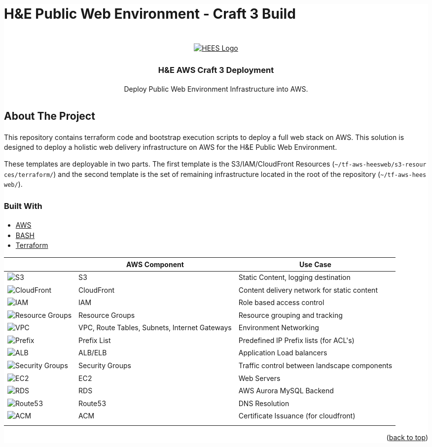 # H&E Public Web Environment - Craft 3 Build

<br />
<div align="center"><a href="https://he-equipment.com/"><img src="https://he.mediaframework.net/aws/pub-web/_assets/HE-Stacked-RGB-Rev.png" alt="HEES Logo" height="150"></a>

<h3 align="center">H&E AWS Craft 3 Deployment</h3>
<p align="center">Deploy Public Web Environment Infrastructure into AWS.</p>
</div>


## About The Project

This repository contains terraform code and bootstrap execution scripts to deploy a full web stack on AWS. This solution is designed to deploy a holistic web delivery infrastructure on AWS for the H&E Public Web Environment.

These templates are deployable in two parts. The first template is the S3/IAM/CloudFront Resources (`~/tf-aws-heesweb/s3-resources/terraform/`) and the second template is the set of remaining infrastructure located in the root of the repository (`~/tf-aws-heesweb/`).

### Built With

* [AWS](https://aws.amazon.com/)
* [BASH](https://linuxconfig.org/bash-scripting-tutorial-for-beginners)
* [Terraform](https://www.terraform.io/intro)

|  | AWS Component | Use Case |
| -- | -- | -- |
|![S3](https://he.mediaframework.net/aws/pub-web/_assets/svc-logo/storage-cat.svg)| S3 | Static Content, logging destination |
| ![CloudFront](https://he.mediaframework.net/aws/pub-web/_assets/svc-logo/cdn-cat.svg) | CloudFront | Content delivery network for static content |
| ![IAM](https://he.mediaframework.net/aws/pub-web/_assets/svc-logo/iam-cat.svg) | IAM | Role based access control |
| ![Resource Groups](https://he.mediaframework.net/aws/pub-web/_assets/svc-logo/costmgmt-cat.svg) | Resource Groups | Resource grouping and tracking |
| ![VPC](https://he.mediaframework.net/aws/pub-web/_assets/svc-logo/vpc-svc.svg) | VPC, Route Tables, Subnets, Internet Gateways | Environment Networking |
| ![Prefix](https://he.mediaframework.net/aws/pub-web/_assets/svc-logo/vpc-svc.svg) | Prefix List | Predefined IP Prefix lists (for ACL's) |
| ![ALB](https://he.mediaframework.net/aws/pub-web/_assets/svc-logo/elb-svc.svg) | ALB/ELB | Application Load balancers |
| ![Security Groups](https://he.mediaframework.net/aws/pub-web/_assets/svc-logo/iam-cat.svg) | Security Groups                               | Traffic control between landscape components |
| ![EC2](https://he.mediaframework.net/aws/pub-web/_assets/svc-logo/compute-cat.svg) | EC2 | Web Servers |
| ![RDS](https://he.mediaframework.net/aws/pub-web/_assets/svc-logo/db-cat.svg) | RDS | AWS Aurora MySQL Backend |
| ![Route53](https://he.mediaframework.net/aws/pub-web/_assets/svc-logo/route53-svc.svg) | Route53 | DNS Resolution |
| ![ACM](https://he.mediaframework.net/aws/pub-web/_assets/svc-logo/acm-svc.svg) | ACM | Certificate Issuance (for cloudfront) |
|                                            |                                               |

<p align="right">(<a href="#top">back to top</a>)</p>
